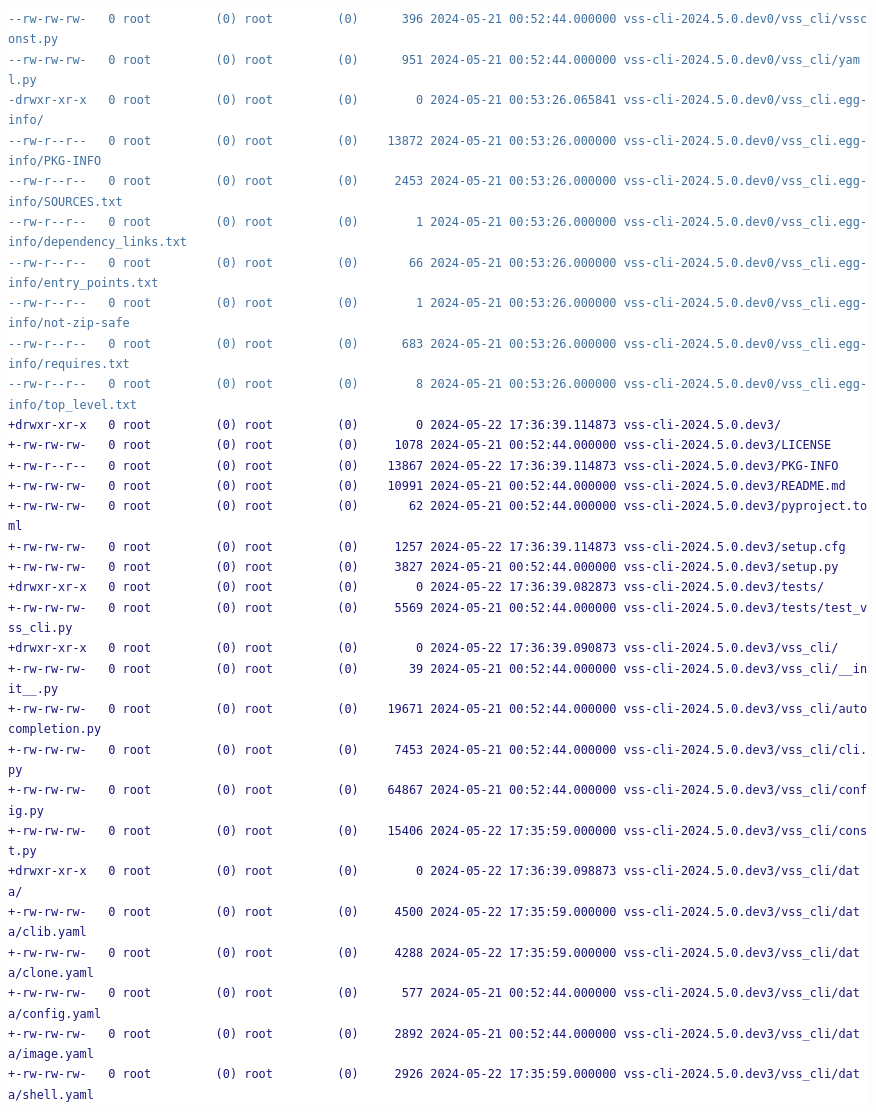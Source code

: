 ```diff
--rw-rw-rw-   0 root         (0) root         (0)      396 2024-05-21 00:52:44.000000 vss-cli-2024.5.0.dev0/vss_cli/vssconst.py
--rw-rw-rw-   0 root         (0) root         (0)      951 2024-05-21 00:52:44.000000 vss-cli-2024.5.0.dev0/vss_cli/yaml.py
-drwxr-xr-x   0 root         (0) root         (0)        0 2024-05-21 00:53:26.065841 vss-cli-2024.5.0.dev0/vss_cli.egg-info/
--rw-r--r--   0 root         (0) root         (0)    13872 2024-05-21 00:53:26.000000 vss-cli-2024.5.0.dev0/vss_cli.egg-info/PKG-INFO
--rw-r--r--   0 root         (0) root         (0)     2453 2024-05-21 00:53:26.000000 vss-cli-2024.5.0.dev0/vss_cli.egg-info/SOURCES.txt
--rw-r--r--   0 root         (0) root         (0)        1 2024-05-21 00:53:26.000000 vss-cli-2024.5.0.dev0/vss_cli.egg-info/dependency_links.txt
--rw-r--r--   0 root         (0) root         (0)       66 2024-05-21 00:53:26.000000 vss-cli-2024.5.0.dev0/vss_cli.egg-info/entry_points.txt
--rw-r--r--   0 root         (0) root         (0)        1 2024-05-21 00:53:26.000000 vss-cli-2024.5.0.dev0/vss_cli.egg-info/not-zip-safe
--rw-r--r--   0 root         (0) root         (0)      683 2024-05-21 00:53:26.000000 vss-cli-2024.5.0.dev0/vss_cli.egg-info/requires.txt
--rw-r--r--   0 root         (0) root         (0)        8 2024-05-21 00:53:26.000000 vss-cli-2024.5.0.dev0/vss_cli.egg-info/top_level.txt
+drwxr-xr-x   0 root         (0) root         (0)        0 2024-05-22 17:36:39.114873 vss-cli-2024.5.0.dev3/
+-rw-rw-rw-   0 root         (0) root         (0)     1078 2024-05-21 00:52:44.000000 vss-cli-2024.5.0.dev3/LICENSE
+-rw-r--r--   0 root         (0) root         (0)    13867 2024-05-22 17:36:39.114873 vss-cli-2024.5.0.dev3/PKG-INFO
+-rw-rw-rw-   0 root         (0) root         (0)    10991 2024-05-21 00:52:44.000000 vss-cli-2024.5.0.dev3/README.md
+-rw-rw-rw-   0 root         (0) root         (0)       62 2024-05-21 00:52:44.000000 vss-cli-2024.5.0.dev3/pyproject.toml
+-rw-rw-rw-   0 root         (0) root         (0)     1257 2024-05-22 17:36:39.114873 vss-cli-2024.5.0.dev3/setup.cfg
+-rw-rw-rw-   0 root         (0) root         (0)     3827 2024-05-21 00:52:44.000000 vss-cli-2024.5.0.dev3/setup.py
+drwxr-xr-x   0 root         (0) root         (0)        0 2024-05-22 17:36:39.082873 vss-cli-2024.5.0.dev3/tests/
+-rw-rw-rw-   0 root         (0) root         (0)     5569 2024-05-21 00:52:44.000000 vss-cli-2024.5.0.dev3/tests/test_vss_cli.py
+drwxr-xr-x   0 root         (0) root         (0)        0 2024-05-22 17:36:39.090873 vss-cli-2024.5.0.dev3/vss_cli/
+-rw-rw-rw-   0 root         (0) root         (0)       39 2024-05-21 00:52:44.000000 vss-cli-2024.5.0.dev3/vss_cli/__init__.py
+-rw-rw-rw-   0 root         (0) root         (0)    19671 2024-05-21 00:52:44.000000 vss-cli-2024.5.0.dev3/vss_cli/autocompletion.py
+-rw-rw-rw-   0 root         (0) root         (0)     7453 2024-05-21 00:52:44.000000 vss-cli-2024.5.0.dev3/vss_cli/cli.py
+-rw-rw-rw-   0 root         (0) root         (0)    64867 2024-05-21 00:52:44.000000 vss-cli-2024.5.0.dev3/vss_cli/config.py
+-rw-rw-rw-   0 root         (0) root         (0)    15406 2024-05-22 17:35:59.000000 vss-cli-2024.5.0.dev3/vss_cli/const.py
+drwxr-xr-x   0 root         (0) root         (0)        0 2024-05-22 17:36:39.098873 vss-cli-2024.5.0.dev3/vss_cli/data/
+-rw-rw-rw-   0 root         (0) root         (0)     4500 2024-05-22 17:35:59.000000 vss-cli-2024.5.0.dev3/vss_cli/data/clib.yaml
+-rw-rw-rw-   0 root         (0) root         (0)     4288 2024-05-22 17:35:59.000000 vss-cli-2024.5.0.dev3/vss_cli/data/clone.yaml
+-rw-rw-rw-   0 root         (0) root         (0)      577 2024-05-21 00:52:44.000000 vss-cli-2024.5.0.dev3/vss_cli/data/config.yaml
+-rw-rw-rw-   0 root         (0) root         (0)     2892 2024-05-21 00:52:44.000000 vss-cli-2024.5.0.dev3/vss_cli/data/image.yaml
+-rw-rw-rw-   0 root         (0) root         (0)     2926 2024-05-22 17:35:59.000000 vss-cli-2024.5.0.dev3/vss_cli/data/shell.yaml
```